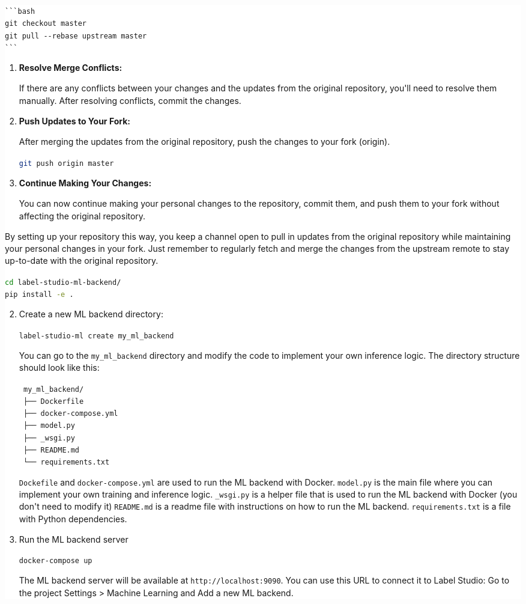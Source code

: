     ```bash    
    git checkout master
    git pull --rebase upstream master
    ```

1. **Resolve Merge Conflicts:**

    If there are any conflicts between your changes and the updates from the original repository, you'll need to resolve them manually. After resolving conflicts, commit the changes.

1. **Push Updates to Your Fork:**

    After merging the updates from the original repository, push the changes to your fork (origin).

    ```bash
    git push origin master
    ```

1. **Continue Making Your Changes:**

    You can now continue making your personal changes to the repository, commit them, and push them to your fork without affecting the original repository.

By setting up your repository this way, you keep a channel open to pull in updates from the original repository while maintaining your personal changes in your fork. Just remember to regularly fetch and merge the changes from the upstream remote to stay up-to-date with the original repository.

   ```bash
   cd label-studio-ml-backend/
   pip install -e .
   ```
   
2. Create a new ML backend directory:
    
   ```bash
   label-studio-ml create my_ml_backend
   ```
   You can go to the `my_ml_backend` directory and modify the code to implement your own inference logic.
   The directory structure should look like this:
   ```
    my_ml_backend/
    ├── Dockerfile
    ├── docker-compose.yml
    ├── model.py
    ├── _wsgi.py
    ├── README.md
    └── requirements.txt
    ```
    `Dockefile` and `docker-compose.yml` are used to run the ML backend with Docker.
    `model.py` is the main file where you can implement your own training and inference logic.
    `_wsgi.py` is a helper file that is used to run the ML backend with Docker (you don't need to modify it)
    `README.md` is a readme file with instructions on how to run the ML backend.
    `requirements.txt` is a file with Python dependencies.
3. Run the ML backend server
   ```bash
   docker-compose up
   ```
    The ML backend server will be available at `http://localhost:9090`. You can use this URL to connect it to Label Studio:
    Go to the project Settings > Machine Learning and Add a new ML backend.
   